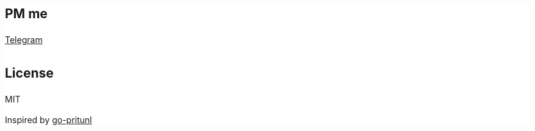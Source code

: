 ## PM me
[Telegram](https:/t.me/lemtech)

## License

MIT

Inspired by [go-pritunl](https://github.com/drdaeman/go-pritunl)

